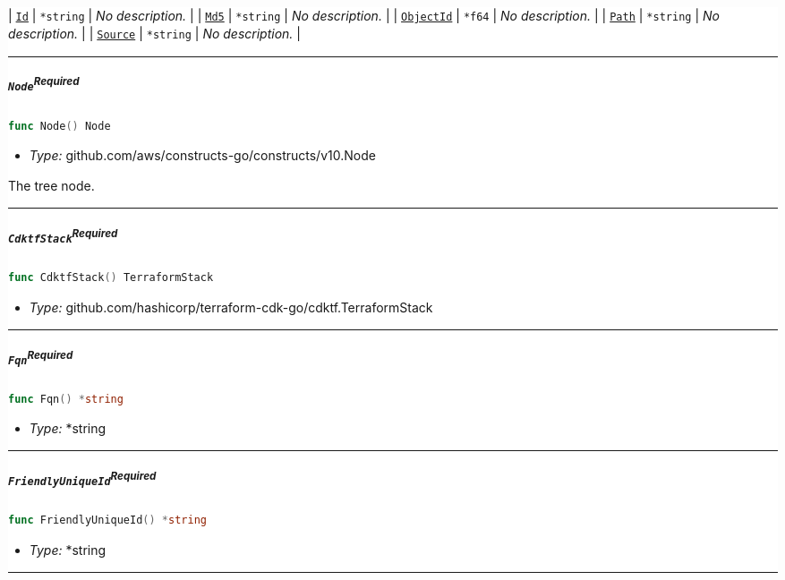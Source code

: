 | <code><a href="#@cdktf/provider-databricks.workspaceFile.WorkspaceFile.property.id">Id</a></code> | <code>*string</code> | *No description.* |
| <code><a href="#@cdktf/provider-databricks.workspaceFile.WorkspaceFile.property.md5">Md5</a></code> | <code>*string</code> | *No description.* |
| <code><a href="#@cdktf/provider-databricks.workspaceFile.WorkspaceFile.property.objectId">ObjectId</a></code> | <code>*f64</code> | *No description.* |
| <code><a href="#@cdktf/provider-databricks.workspaceFile.WorkspaceFile.property.path">Path</a></code> | <code>*string</code> | *No description.* |
| <code><a href="#@cdktf/provider-databricks.workspaceFile.WorkspaceFile.property.source">Source</a></code> | <code>*string</code> | *No description.* |

---

##### `Node`<sup>Required</sup> <a name="Node" id="@cdktf/provider-databricks.workspaceFile.WorkspaceFile.property.node"></a>

```go
func Node() Node
```

- *Type:* github.com/aws/constructs-go/constructs/v10.Node

The tree node.

---

##### `CdktfStack`<sup>Required</sup> <a name="CdktfStack" id="@cdktf/provider-databricks.workspaceFile.WorkspaceFile.property.cdktfStack"></a>

```go
func CdktfStack() TerraformStack
```

- *Type:* github.com/hashicorp/terraform-cdk-go/cdktf.TerraformStack

---

##### `Fqn`<sup>Required</sup> <a name="Fqn" id="@cdktf/provider-databricks.workspaceFile.WorkspaceFile.property.fqn"></a>

```go
func Fqn() *string
```

- *Type:* *string

---

##### `FriendlyUniqueId`<sup>Required</sup> <a name="FriendlyUniqueId" id="@cdktf/provider-databricks.workspaceFile.WorkspaceFile.property.friendlyUniqueId"></a>

```go
func FriendlyUniqueId() *string
```

- *Type:* *string

---